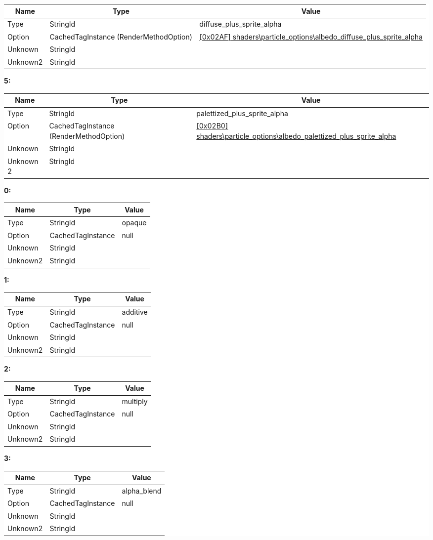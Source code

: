 Name	| Type	| Value
---	|---	|---	|
Type	|StringId	|diffuse_plus_sprite_alpha
Option	|CachedTagInstance (RenderMethodOption)	|[[0x02AF] shaders\particle_options\albedo_diffuse_plus_sprite_alpha](../RenderMethodOption/02AF.md)
Unknown	|StringId	|
Unknown2	|StringId	|


**5:**

Name	| Type	| Value
---	|---	|---	|
Type	|StringId	|palettized_plus_sprite_alpha
Option	|CachedTagInstance (RenderMethodOption)	|[[0x02B0] shaders\particle_options\albedo_palettized_plus_sprite_alpha](../RenderMethodOption/02B0.md)
Unknown	|StringId	|
Unknown2	|StringId	|


**0:**

Name	| Type	| Value
---	|---	|---	|
Type	|StringId	|opaque
Option	|CachedTagInstance	|null
Unknown	|StringId	|
Unknown2	|StringId	|


**1:**

Name	| Type	| Value
---	|---	|---	|
Type	|StringId	|additive
Option	|CachedTagInstance	|null
Unknown	|StringId	|
Unknown2	|StringId	|


**2:**

Name	| Type	| Value
---	|---	|---	|
Type	|StringId	|multiply
Option	|CachedTagInstance	|null
Unknown	|StringId	|
Unknown2	|StringId	|


**3:**

Name	| Type	| Value
---	|---	|---	|
Type	|StringId	|alpha_blend
Option	|CachedTagInstance	|null
Unknown	|StringId	|
Unknown2	|StringId	|
